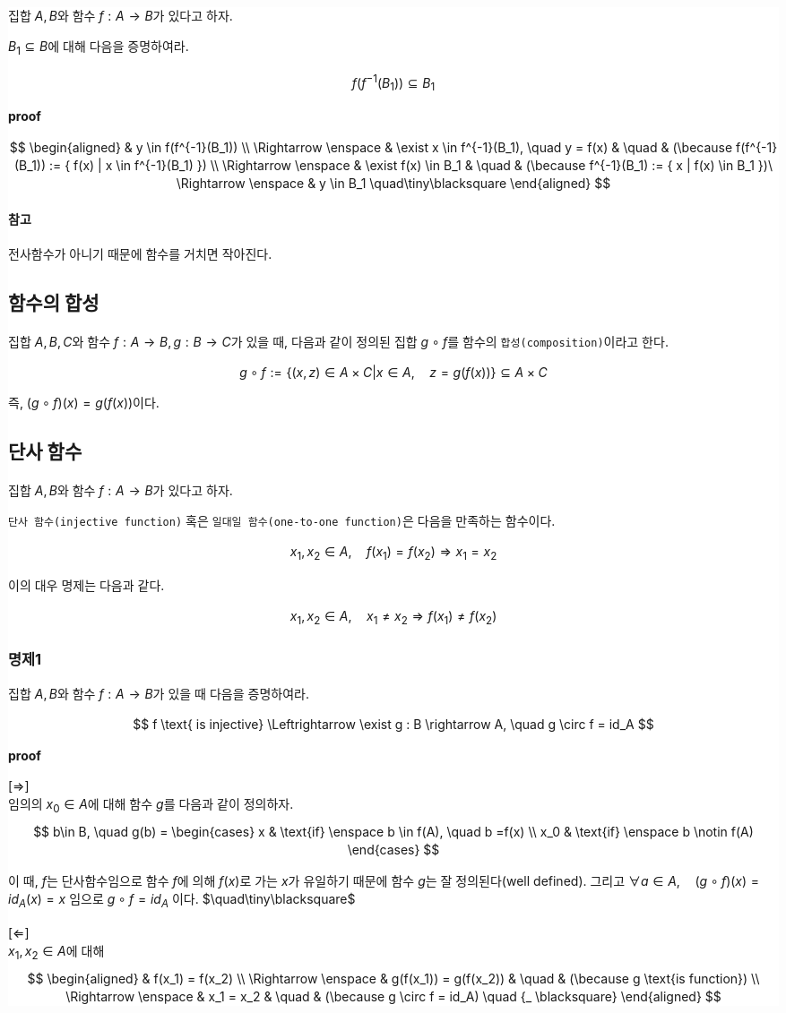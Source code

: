 집합 $A,B$와 함수 $f : A \rightarrow B$가 있다고 하자.

$B_1 \subseteq B$에 대해 다음을 증명하여라.

$$ f(f^{-1}(B_1)) \subseteq B_1 $$

**proof**

$$ \begin{aligned} & y \in f(f^{-1}(B_1)) \\ \Rightarrow \enspace & \exist x \in f^{-1}(B_1), \quad y = f(x) & \quad & (\because f(f^{-1}(B_1)) := { f(x) | x \in f^{-1}(B_1) }) \\ \Rightarrow \enspace & \exist f(x) \in B_1 & \quad & (\because f^{-1}(B_1) := { x | f(x) \in B_1 })\ \Rightarrow \enspace & y \in B_1 \quad\tiny\blacksquare \end{aligned} $$

#### 참고

전사함수가 아니기 때문에 함수를 거치면 작아진다.

## 함수의 합성

집합 $A,B,C$와 함수 $f : A \rightarrow B, g : B \rightarrow C$가 있을 때, 다음과 같이 정의된 집합 $g \circ f$를 함수의 `합성(composition)`이라고 한다.

$$ {g \circ f} := \{ (x,z) \in A \times C | x \in A, \quad z = g(f(x)) \} \subseteq A \times C $$

즉, $(g \circ f)(x) = g(f(x))$이다.

## 단사 함수
집합 $A,B$와 함수 $f : A \rightarrow B$가 있다고 하자.

`단사 함수(injective function)` 혹은 `일대일 함수(one-to-one function)`은 다음을 만족하는 함수이다.

$$ x_1,x_2 \in A, \quad f(x_1) = f(x_2) \Rightarrow x_1 = x_2 $$

이의 대우 명제는 다음과 같다.

$$ x_1,x_2 \in A, \quad x_1 \neq x_2 \Rightarrow f(x_1) \neq f(x_2) $$

### 명제1

집합 $A,B$와 함수 $f : A \rightarrow B$가 있을 때 다음을 증명하여라.

$$ f \text{ is injective} \Leftrightarrow \exist g : B \rightarrow A, \quad g \circ f = id_A $$

**proof**

[$\Rightarrow$]  
임의의 $x_0 \in A$에 대해 함수 $g$를 다음과 같이 정의하자.  
$$ b\in B, \quad g(b) = \begin{cases} x & \text{if} \enspace b \in f(A), \quad b =f(x) \\ x_0 & \text{if} \enspace b \notin f(A) \end{cases} $$

이 때, $f$는 단사함수임으로 함수 $f$에 의해 $f(x)$로 가는 $x$가 유일하기 때문에 함수 $g$는 잘 정의된다(well defined). 그리고 $\forall a \in A, \quad (g \circ f)(x) = id_A(x) = x$ 임으로 $g \circ f = id_A$ 이다. $\quad\tiny\blacksquare$

[$\Leftarrow$]  
$x_1, x_2 \in A$에 대해  
$$ \begin{aligned} & f(x_1) = f(x_2) \\ \Rightarrow \enspace & g(f(x_1)) = g(f(x_2)) & \quad & (\because g \text{is function}) \\ \Rightarrow \enspace & x_1 = x_2 & \quad & (\because g \circ f = id_A) \quad {_ \blacksquare} \end{aligned} $$
